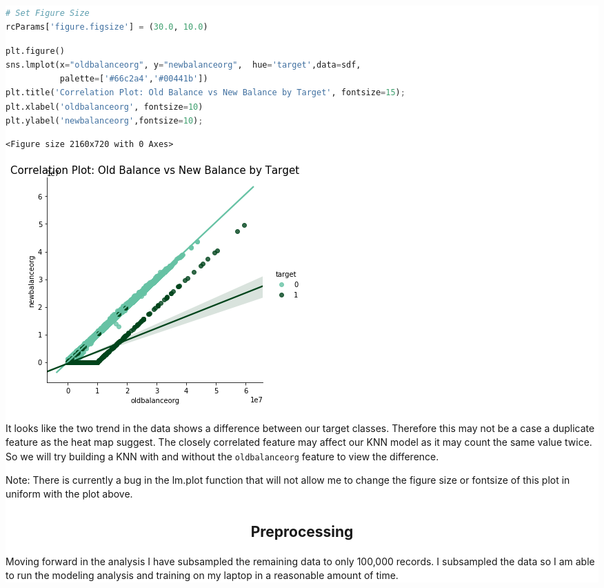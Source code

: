 
```python
# Set Figure Size
rcParams['figure.figsize'] = (30.0, 10.0)
```


```python
plt.figure()
sns.lmplot(x="oldbalanceorg", y="newbalanceorg",  hue='target',data=sdf, 
           palette=['#66c2a4','#00441b'])
plt.title('Correlation Plot: Old Balance vs New Balance by Target', fontsize=15);
plt.xlabel('oldbalanceorg', fontsize=10)
plt.ylabel('newbalanceorg',fontsize=10);
```


    <Figure size 2160x720 with 0 Axes>



![png](output_33_1.png)


It looks like the two trend in the data shows a difference between our target classes. Therefore this may not be a case a duplicate feature as the heat map suggest. The closely correlated feature may affect our KNN model as it may count the same value twice. So we will try building a KNN with and without the `oldbalanceorg` feature to view the difference.

Note: There is currently a bug in the lm.plot function that will not allow me to change the figure size or fontsize of this plot in uniform with the plot above.

## <center>Preprocessing</center>
<a id='preprocessing'></a>

Moving forward in the analysis I have subsampled the remaining data to only 100,000 records. I subsampled the data so I am able to run the modeling analysis and training on my laptop in a reasonable amount of time. 
